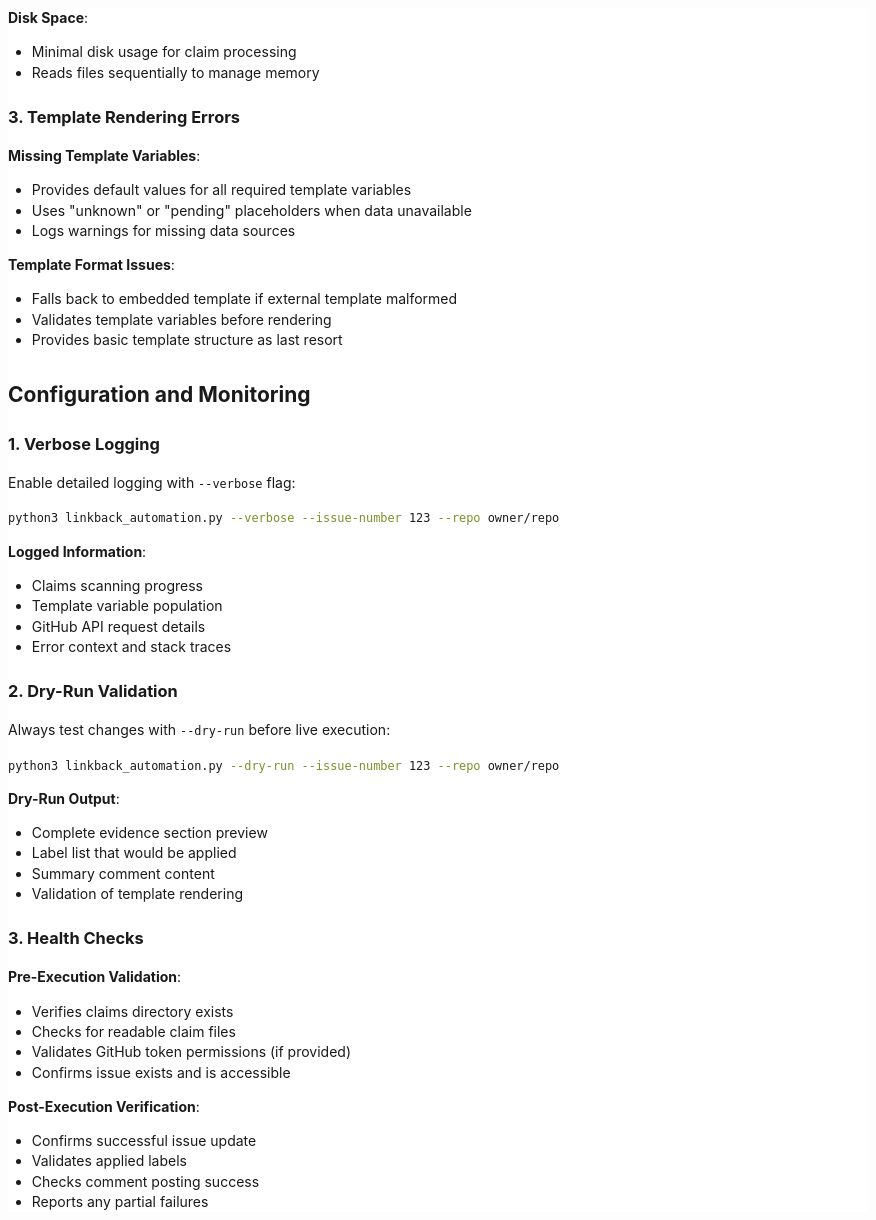 **Disk Space**:
- Minimal disk usage for claim processing
- Reads files sequentially to manage memory

### 3. Template Rendering Errors

**Missing Template Variables**:
- Provides default values for all required template variables
- Uses "unknown" or "pending" placeholders when data unavailable
- Logs warnings for missing data sources

**Template Format Issues**:
- Falls back to embedded template if external template malformed
- Validates template variables before rendering
- Provides basic template structure as last resort

## Configuration and Monitoring

### 1. Verbose Logging

Enable detailed logging with `--verbose` flag:

```bash
python3 linkback_automation.py --verbose --issue-number 123 --repo owner/repo
```

**Logged Information**:
- Claims scanning progress
- Template variable population
- GitHub API request details
- Error context and stack traces

### 2. Dry-Run Validation

Always test changes with `--dry-run` before live execution:

```bash
python3 linkback_automation.py --dry-run --issue-number 123 --repo owner/repo
```

**Dry-Run Output**:
- Complete evidence section preview
- Label list that would be applied
- Summary comment content
- Validation of template rendering

### 3. Health Checks

**Pre-Execution Validation**:
- Verifies claims directory exists
- Checks for readable claim files
- Validates GitHub token permissions (if provided)
- Confirms issue exists and is accessible

**Post-Execution Verification**:
- Confirms successful issue update
- Validates applied labels
- Checks comment posting success
- Reports any partial failures
